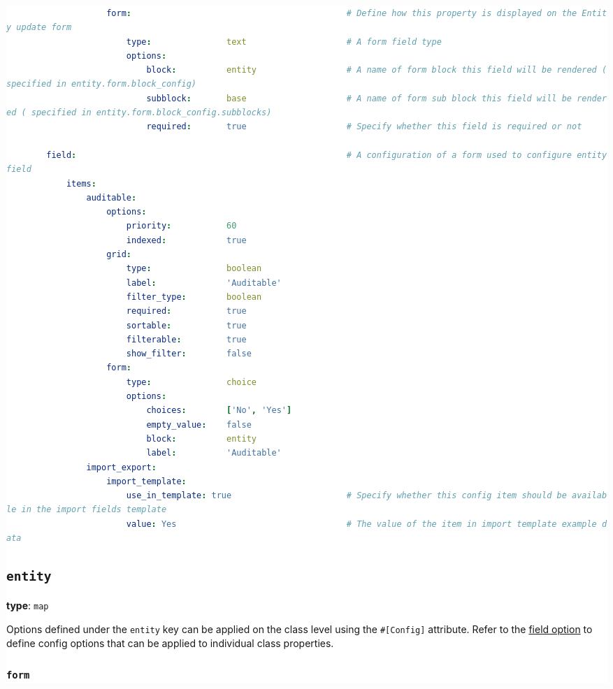 ```yaml
                    form:                                           # Define how this property is displayed on the Entity update form
                        type:               text                    # A form field type
                        options:
                            block:          entity                  # A name of form block this field will be rendered ( specified in entity.form.block_config)
                            subblock:       base                    # A name of form sub block this field will be rendered ( specified in entity.form.block_config.subblocks)
                            required:       true                    # Specify whether this field is required or not

        field:                                                      # A configuration of a form used to configure entity field
            items:
                auditable:
                    options:
                        priority:           60
                        indexed:            true
                    grid:
                        type:               boolean
                        label:              'Auditable'
                        filter_type:        boolean
                        required:           true
                        sortable:           true
                        filterable:         true
                        show_filter:        false
                    form:
                        type:               choice
                        options:
                            choices:        ['No', 'Yes']
                            empty_value:    false
                            block:          entity
                            label:          'Auditable'
                import_export:
                    import_template:
                        use_in_template: true                       # Specify whether this config item should be available in the import fields template
                        value: Yes                                  # The value of the item in import template example data
```

## `entity`

**type**: `map`

Options defined under the `entity` key can be applied on the class level using the `#[Config]`
attribute. Refer to the [field option](#reference-entity-config-field-items) to define config
options that can be applied to individual class properties.

### `form`
